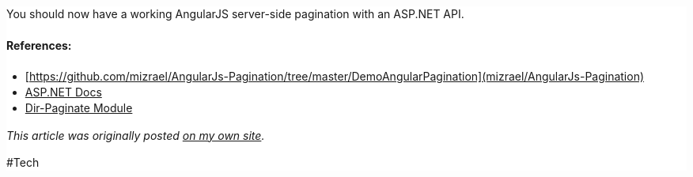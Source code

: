 You should now have a working AngularJS server-side pagination with an ASP.NET API.

#### References:

*   [https://github.com/mizrael/AngularJs-Pagination/tree/master/DemoAngularPagination](mizrael/AngularJs-Pagination)
*   [ASP.NET Docs](https://docs.asp.net/en/latest/)
*   [Dir-Paginate Module](https://github.com/mizrael/AngularJs-Pagination)

_This article was originally posted_ [_on my own site_](http://jacobreed.me//2016/01/12/Create-a-simple-pager-utilizing-AngularJS-dir-paginate-and-ASP.NET-5-API.html)_._

#Tech